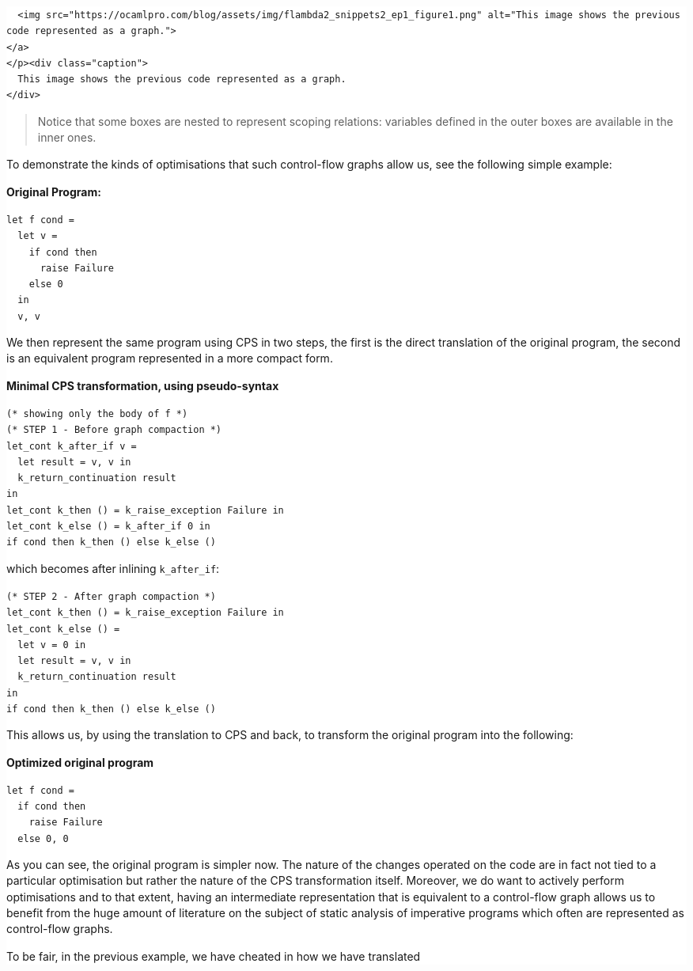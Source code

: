       <img src="https://ocamlpro.com/blog/assets/img/flambda2_snippets2_ep1_figure1.png" alt="This image shows the previous code represented as a graph.">
    </a>
    </p><div class="caption">
      This image shows the previous code represented as a graph.
    </div>
  <p></p>
</div>
<p></p>
<blockquote>
<p>Notice that some boxes are nested to represent scoping relations: variables
defined in the outer boxes are available in the inner ones.</p>
</blockquote>
<p>To demonstrate the kinds of optimisations that such control-flow graphs allow
us, see the following simple example:</p>
<p><strong>Original Program:</strong></p>
<pre><code class="language-ocaml">let f cond =
  let v =
    if cond then
      raise Failure
    else 0
  in
  v, v
</code></pre>
<p>We then represent the same program using CPS in two steps, the first is the
direct translation of the original program, the second is an equivalent program
represented in a more compact form.</p>
<p><strong>Minimal CPS transformation, using pseudo-syntax</strong></p>
<pre><code class="language-ocaml">(* showing only the body of f *)
(* STEP 1 - Before graph compaction *)
let_cont k_after_if v =
  let result = v, v in
  k_return_continuation result
in
let_cont k_then () = k_raise_exception Failure in 
let_cont k_else () = k_after_if 0 in
if cond then k_then () else k_else ()
</code></pre>
<p>which becomes after inlining <code>k_after_if</code>:</p>
<pre><code class="language-ocaml">(* STEP 2 - After graph compaction *)
let_cont k_then () = k_raise_exception Failure in 
let_cont k_else () =
  let v = 0 in 
  let result = v, v in
  k_return_continuation result
in
if cond then k_then () else k_else ()
</code></pre>
<p>This allows us, by using the translation to CPS and back, to transform the
original program into the following:</p>
<p><strong>Optimized original program</strong></p>
<pre><code class="language-ocaml">let f cond =
  if cond then
    raise Failure
  else 0, 0 
</code></pre>
<p>As you can see, the original program is simpler now. The nature of the changes
operated on the code are in fact not tied to a particular optimisation but
rather the nature of the CPS transformation itself. Moreover, we do want to
actively perform optimisations and to that extent, having an intermediate
representation that is equivalent to a control-flow graph allows us to benefit
from the huge amount of literature on the subject of static analysis of
imperative programs which often are represented as control-flow graphs.</p>
<p>To be fair, in the previous example, we have cheated in how we have translated